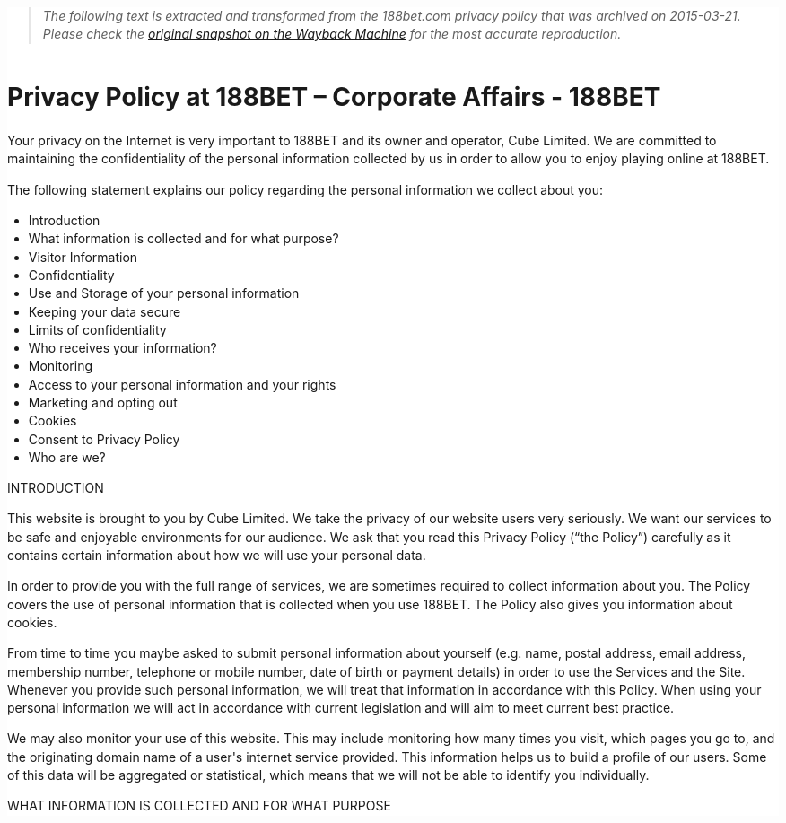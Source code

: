 > *The following text is extracted and transformed from the 188bet.com privacy policy that was archived on 2015-03-21. Please check the [original snapshot on the Wayback Machine](https://web.archive.org/web/20150321052925id_/http%3A//www.188bet.com/en-gb/corporate-affairs/privacy-policy) for the most accurate reproduction.*

# Privacy Policy at 188BET – Corporate Affairs - 188BET

Your privacy on the Internet is very important to 188BET and its owner and operator, Cube Limited. We are committed to maintaining the confidentiality of the personal information collected by us in order to allow you to enjoy playing online at 188BET. 

The following statement explains our policy regarding the personal information we collect about you:

  * Introduction
  * What information is collected and for what purpose?
  * Visitor Information
  * Confidentiality
  * Use and Storage of your personal information
  * Keeping your data secure
  * Limits of confidentiality
  * Who receives your information?
  * Monitoring
  * Access to your personal information and your rights
  * Marketing and opting out
  * Cookies
  * Consent to Privacy Policy
  * Who are we?



INTRODUCTION

This website is brought to you by Cube Limited. We take the privacy of our website users very seriously. We want our services to be safe and enjoyable environments for our audience. We ask that you read this Privacy Policy (“the Policy”) carefully as it contains certain information about how we will use your personal data.

In order to provide you with the full range of services, we are sometimes required to collect information about you. The Policy covers the use of personal information that is collected when you use 188BET. The Policy also gives you information about cookies.

From time to time you maybe asked to submit personal information about yourself (e.g. name, postal address, email address, membership number, telephone or mobile number, date of birth or payment details) in order to use the Services and the Site. Whenever you provide such personal information, we will treat that information in accordance with this Policy. When using your personal information we will act in accordance with current legislation and will aim to meet current best practice.

We may also monitor your use of this website. This may include monitoring how many times you visit, which pages you go to, and the originating domain name of a user's internet service provided. This information helps us to build a profile of our users. Some of this data will be aggregated or statistical, which means that we will not be able to identify you individually.

WHAT INFORMATION IS COLLECTED AND FOR WHAT PURPOSE
